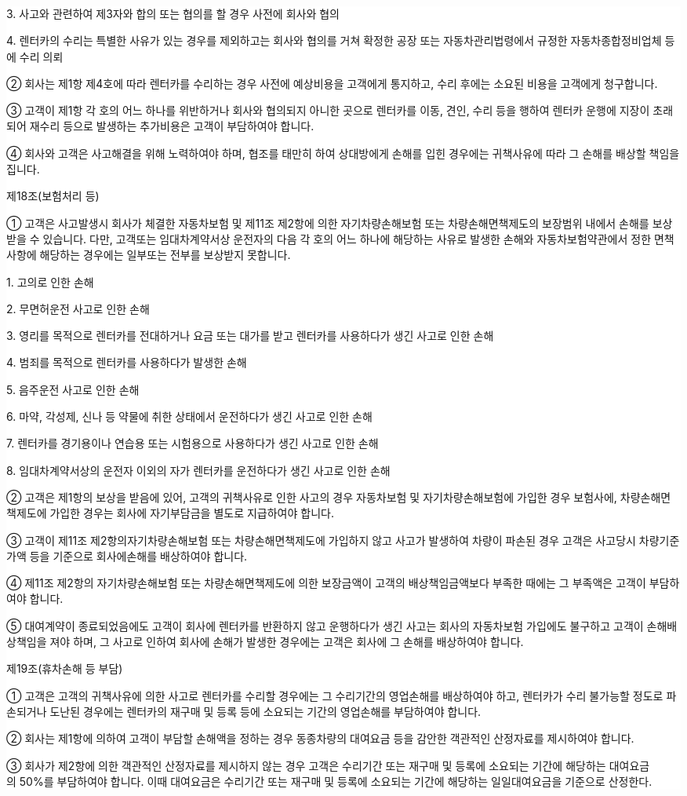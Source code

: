 3. 사고와 관련하여 제3자와 합의 또는 협의를 할 경우 사전에 회사와 협의

4. 렌터카의 수리는 특별한 사유가 있는 경우를 제외하고는 회사와 협의를 거쳐 확정한 공장 또는 자동차관리법령에서 규정한 자동차종합정비업체 등에 수리 의뢰

② 회사는 제1항 제4호에 따라 렌터카를 수리하는 경우 사전에 예상비용을 고객에게 통지하고, 수리 후에는 소요된 비용을 고객에게 청구합니다.

③ 고객이 제1항 각 호의 어느 하나를 위반하거나 회사와 협의되지 아니한 곳으로 렌터카를 이동, 견인, 수리 등을 행하여 렌터카 운행에 지장이 초래되어 재수리 등으로 발생하는 추가비용은 고객이 부담하여야 합니다.

④ 회사와 고객은 사고해결을 위해 노력하여야 하며, 협조를 태만히 하여 상대방에게 손해를 입힌 경우에는 귀책사유에 따라 그 손해를 배상할 책임을 집니다.

제18조(보험처리 등)

① 고객은 사고발생시 회사가 체결한 자동차보험 및 제11조 제2항에 의한 자기차량손해보험 또는 차량손해면책제도의 보장범위 내에서 손해를 보상받을 수 있습니다. 다만, 고객또는 임대차계약서상 운전자의 다음 각 호의 어느 하나에 해당하는 사유로 발생한 손해와 자동차보험약관에서 정한 면책사항에 해당하는 경우에는 일부또는 전부를 보상받지 못합니다.

1. 고의로 인한 손해

2. 무면허운전 사고로 인한 손해

3. 영리를 목적으로 렌터카를 전대하거나 요금 또는 대가를 받고 렌터카를 사용하다가 생긴 사고로 인한 손해

4. 범죄를 목적으로 렌터카를 사용하다가 발생한 손해

5. 음주운전 사고로 인한 손해

6. 마약, 각성제, 신나 등 약물에 취한 상태에서 운전하다가 생긴 사고로 인한 손해

7. 렌터카를 경기용이나 연습용 또는 시험용으로 사용하다가 생긴 사고로 인한 손해

8. 임대차계약서상의 운전자 이외의 자가 렌터카를 운전하다가 생긴 사고로 인한 손해

② 고객은 제1항의 보상을 받음에 있어, 고객의 귀책사유로 인한 사고의 경우 자동차보험 및 자기차량손해보험에 가입한 경우 보험사에, 차량손해면책제도에 가입한 경우는 회사에 자기부담금을 별도로 지급하여야 합니다.

③ 고객이 제11조 제2항의자기차량손해보험 또는 차량손해면책제도에 가입하지 않고 사고가 발생하여 차량이 파손된 경우 고객은 사고당시 차량기준가액 등을 기준으로 회사에손해를 배상하여야 합니다.

④ 제11조 제2항의 자기차량손해보험 또는 차량손해면책제도에 의한 보장금액이 고객의 배상책임금액보다 부족한 때에는 그 부족액은 고객이 부담하여야 합니다.

⑤ 대여계약이 종료되었음에도 고객이 회사에 렌터카를 반환하지 않고 운행하다가 생긴 사고는 회사의 자동차보험 가입에도 불구하고 고객이 손해배상책임을 져야 하며, 그 사고로 인하여 회사에 손해가 발생한 경우에는 고객은 회사에 그 손해를 배상하여야 합니다.

제19조(휴차손해 등 부담)

① 고객은 고객의 귀책사유에 의한 사고로 렌터카를 수리할 경우에는 그 수리기간의 영업손해를 배상하여야 하고, 렌터카가 수리 불가능할 정도로 파손되거나 도난된 경우에는 렌터카의 재구매 및 등록 등에 소요되는 기간의 영업손해를 부담하여야 합니다.

② 회사는 제1항에 의하여 고객이 부담할 손해액을 정하는 경우 동종차량의 대여요금 등을 감안한 객관적인 산정자료를 제시하여야 합니다.

③ 회사가 제2항에 의한 객관적인 산정자료를 제시하지 않는 경우 고객은 수리기간 또는 재구매 및 등록에 소요되는 기간에 해당하는 대여요금의 50%를 부담하여야 합니다. 이때 대여요금은 수리기간 또는 재구매 및 등록에 소요되는 기간에 해당하는 일일대여요금을 기준으로 산정한다.
